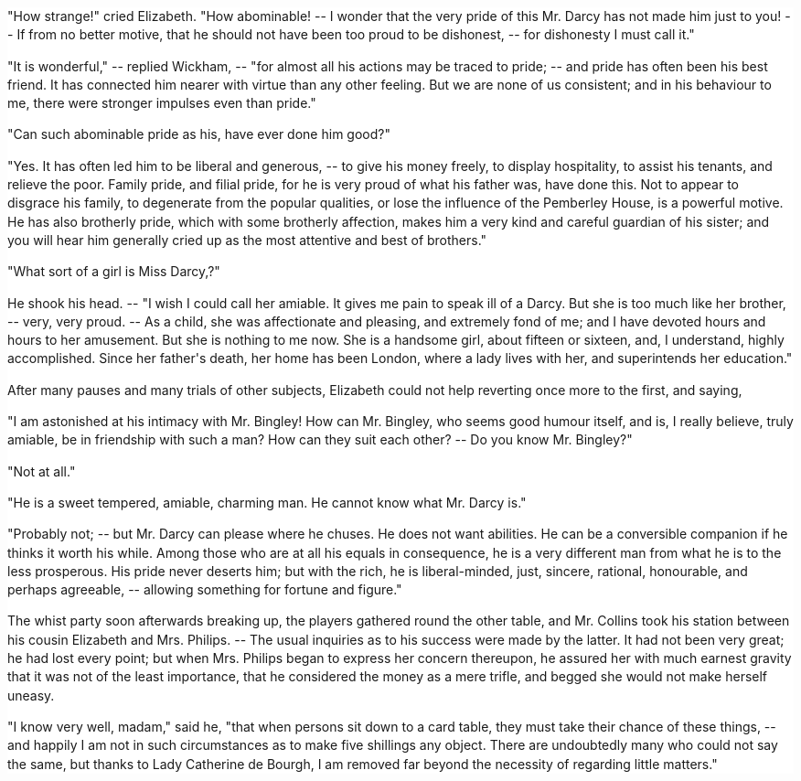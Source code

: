 "How strange!" cried Elizabeth. "How abominable! -- I wonder that the very pride of this Mr. Darcy has not made him just to you! -- If from no better motive, that he should not have been too proud to be dishonest, -- for dishonesty I must call it."

"It is wonderful," -- replied Wickham, -- "for almost all his actions may be traced to pride; -- and pride has often been his best friend. It has connected him nearer with virtue than any other feeling. But we are none of us consistent; and in his behaviour to me, there were stronger impulses even than pride."

"Can such abominable pride as his, have ever done him good?"

"Yes. It has often led him to be liberal and generous, -- to give his money freely, to display hospitality, to assist his tenants, and relieve the poor. Family pride, and filial pride, for he is very proud of what his father was, have done this. Not to appear to disgrace his family, to degenerate from the popular qualities, or lose the influence of the Pemberley House, is a powerful motive. He has also brotherly pride, which with some brotherly affection, makes him a very kind and careful guardian of his sister; and you will hear him generally cried up as the most attentive and best of brothers."

"What sort of a girl is Miss Darcy,?"

He shook his head. -- "I wish I could call her amiable. It gives me pain to speak ill of a Darcy. But she is too much like her brother, -- very, very proud. -- As a child, she was affectionate and pleasing, and extremely fond of me; and I have devoted hours and hours to her amusement. But she is nothing to me now. She is a handsome girl, about fifteen or sixteen, and, I understand, highly accomplished. Since her father's death, her home has been London, where a lady lives with her, and superintends her education."

After many pauses and many trials of other subjects, Elizabeth could not help reverting once more to the first, and saying,

"I am astonished at his intimacy with Mr. Bingley! How can Mr. Bingley, who seems good humour itself, and is, I really believe, truly amiable, be in friendship with such a man? How can they suit each other? -- Do you know Mr. Bingley?"

"Not at all."

"He is a sweet tempered, amiable, charming man. He cannot know what Mr. Darcy is."

"Probably not; -- but Mr. Darcy can please where he chuses. He does not want abilities. He can be a conversible companion if he thinks it worth his while. Among those who are at all his equals in consequence, he is a very different man from what he is to the less prosperous. His pride never deserts him; but with the rich, he is liberal-minded, just, sincere, rational, honourable, and perhaps agreeable, -- allowing something for fortune and figure."

The whist party soon afterwards breaking up, the players gathered round the other table, and Mr. Collins took his station between his cousin Elizabeth and Mrs. Philips. -- The usual inquiries as to his success were made by the latter. It had not been very great; he had lost every point; but when Mrs. Philips began to express her concern thereupon, he assured her with much earnest gravity that it was not of the least importance, that he considered the money as a mere trifle, and begged she would not make herself uneasy.

"I know very well, madam," said he, "that when persons sit down to a card table, they must take their chance of these things, -- and happily I am not in such circumstances as to make five shillings any object. There are undoubtedly many who could not say the same, but thanks to Lady Catherine de Bourgh, I am removed far beyond the necessity of regarding little matters."
